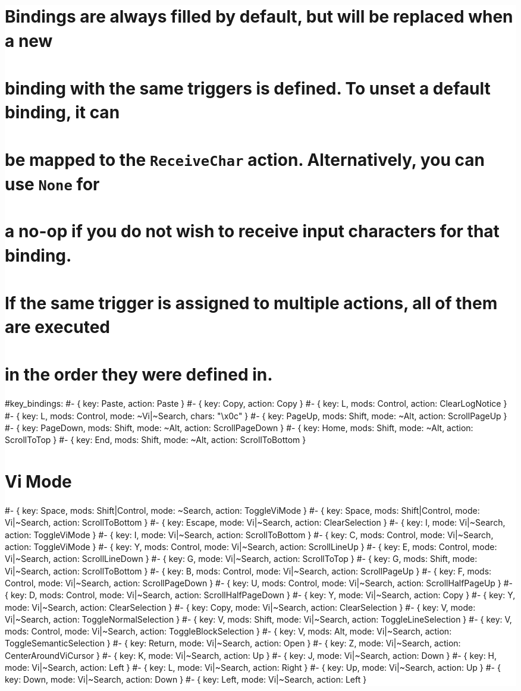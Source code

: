 # Bindings are always filled by default, but will be replaced when a new
# binding with the same triggers is defined. To unset a default binding, it can
# be mapped to the `ReceiveChar` action. Alternatively, you can use `None` for
# a no-op if you do not wish to receive input characters for that binding.
#
# If the same trigger is assigned to multiple actions, all of them are executed
# in the order they were defined in.
#key_bindings:
  #- { key: Paste,                                       action: Paste          }
  #- { key: Copy,                                        action: Copy           }
  #- { key: L,         mods: Control,                    action: ClearLogNotice }
  #- { key: L,         mods: Control, mode: ~Vi|~Search, chars: "\x0c"          }
  #- { key: PageUp,    mods: Shift,   mode: ~Alt,        action: ScrollPageUp   }
  #- { key: PageDown,  mods: Shift,   mode: ~Alt,        action: ScrollPageDown }
  #- { key: Home,      mods: Shift,   mode: ~Alt,        action: ScrollToTop    }
  #- { key: End,       mods: Shift,   mode: ~Alt,        action: ScrollToBottom }

  # Vi Mode
  #- { key: Space,  mods: Shift|Control, mode: ~Search,    action: ToggleViMode            }
  #- { key: Space,  mods: Shift|Control, mode: Vi|~Search, action: ScrollToBottom          }
  #- { key: Escape,                      mode: Vi|~Search, action: ClearSelection          }
  #- { key: I,                           mode: Vi|~Search, action: ToggleViMode            }
  #- { key: I,                           mode: Vi|~Search, action: ScrollToBottom          }
  #- { key: C,      mods: Control,       mode: Vi|~Search, action: ToggleViMode            }
  #- { key: Y,      mods: Control,       mode: Vi|~Search, action: ScrollLineUp            }
  #- { key: E,      mods: Control,       mode: Vi|~Search, action: ScrollLineDown          }
  #- { key: G,                           mode: Vi|~Search, action: ScrollToTop             }
  #- { key: G,      mods: Shift,         mode: Vi|~Search, action: ScrollToBottom          }
  #- { key: B,      mods: Control,       mode: Vi|~Search, action: ScrollPageUp            }
  #- { key: F,      mods: Control,       mode: Vi|~Search, action: ScrollPageDown          }
  #- { key: U,      mods: Control,       mode: Vi|~Search, action: ScrollHalfPageUp        }
  #- { key: D,      mods: Control,       mode: Vi|~Search, action: ScrollHalfPageDown      }
  #- { key: Y,                           mode: Vi|~Search, action: Copy                    }
  #- { key: Y,                           mode: Vi|~Search, action: ClearSelection          }
  #- { key: Copy,                        mode: Vi|~Search, action: ClearSelection          }
  #- { key: V,                           mode: Vi|~Search, action: ToggleNormalSelection   }
  #- { key: V,      mods: Shift,         mode: Vi|~Search, action: ToggleLineSelection     }
  #- { key: V,      mods: Control,       mode: Vi|~Search, action: ToggleBlockSelection    }
  #- { key: V,      mods: Alt,           mode: Vi|~Search, action: ToggleSemanticSelection }
  #- { key: Return,                      mode: Vi|~Search, action: Open                    }
  #- { key: Z,                           mode: Vi|~Search, action: CenterAroundViCursor    }
  #- { key: K,                           mode: Vi|~Search, action: Up                      }
  #- { key: J,                           mode: Vi|~Search, action: Down                    }
  #- { key: H,                           mode: Vi|~Search, action: Left                    }
  #- { key: L,                           mode: Vi|~Search, action: Right                   }
  #- { key: Up,                          mode: Vi|~Search, action: Up                      }
  #- { key: Down,                        mode: Vi|~Search, action: Down                    }
  #- { key: Left,                        mode: Vi|~Search, action: Left                    }